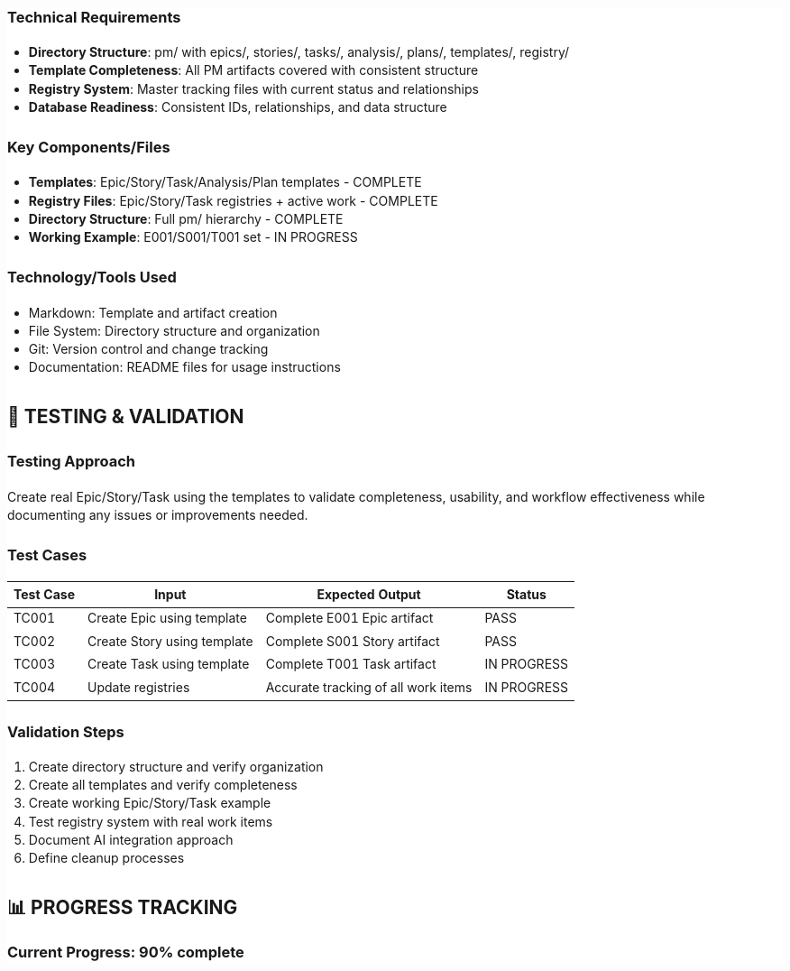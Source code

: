 ### **Technical Requirements**
- **Directory Structure**: pm/ with epics/, stories/, tasks/, analysis/, plans/, templates/, registry/
- **Template Completeness**: All PM artifacts covered with consistent structure
- **Registry System**: Master tracking files with current status and relationships
- **Database Readiness**: Consistent IDs, relationships, and data structure

### **Key Components/Files**
- **Templates**: Epic/Story/Task/Analysis/Plan templates - COMPLETE
- **Registry Files**: Epic/Story/Task registries + active work - COMPLETE
- **Directory Structure**: Full pm/ hierarchy - COMPLETE
- **Working Example**: E001/S001/T001 set - IN PROGRESS

### **Technology/Tools Used**
- Markdown: Template and artifact creation
- File System: Directory structure and organization
- Git: Version control and change tracking
- Documentation: README files for usage instructions

## 🧪 TESTING & VALIDATION

### **Testing Approach**
Create real Epic/Story/Task using the templates to validate completeness, usability, and workflow effectiveness while documenting any issues or improvements needed.

### **Test Cases**
| Test Case | Input | Expected Output | Status |
|-----------|-------|-----------------|--------|
| TC001 | Create Epic using template | Complete E001 Epic artifact | PASS |
| TC002 | Create Story using template | Complete S001 Story artifact | PASS |
| TC003 | Create Task using template | Complete T001 Task artifact | IN PROGRESS |
| TC004 | Update registries | Accurate tracking of all work items | IN PROGRESS |

### **Validation Steps**
1. Create directory structure and verify organization
2. Create all templates and verify completeness
3. Create working Epic/Story/Task example
4. Test registry system with real work items
5. Document AI integration approach
6. Define cleanup processes

## 📊 PROGRESS TRACKING

### **Current Progress**: 90% complete
